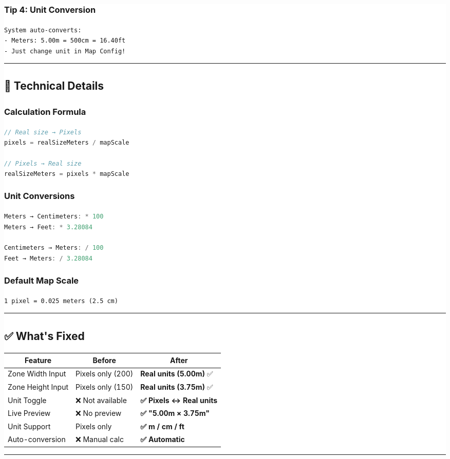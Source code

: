 ### Tip 4: Unit Conversion
```
System auto-converts:
- Meters: 5.00m = 500cm = 16.40ft
- Just change unit in Map Config!
```

---

## 🔧 Technical Details

### Calculation Formula
```dart
// Real size → Pixels
pixels = realSizeMeters / mapScale

// Pixels → Real size
realSizeMeters = pixels * mapScale
```

### Unit Conversions
```dart
Meters → Centimeters: * 100
Meters → Feet: * 3.28084

Centimeters → Meters: / 100
Feet → Meters: / 3.28084
```

### Default Map Scale
```
1 pixel = 0.025 meters (2.5 cm)
```

---

## ✅ What's Fixed

| Feature | Before | After |
|---------|--------|-------|
| Zone Width Input | Pixels only (200) | **Real units (5.00m)** ✅ |
| Zone Height Input | Pixels only (150) | **Real units (3.75m)** ✅ |
| Unit Toggle | ❌ Not available | **✅ Pixels ↔ Real units** |
| Live Preview | ❌ No preview | **✅ "5.00m × 3.75m"** |
| Unit Support | Pixels only | **✅ m / cm / ft** |
| Auto-conversion | ❌ Manual calc | **✅ Automatic** |

---